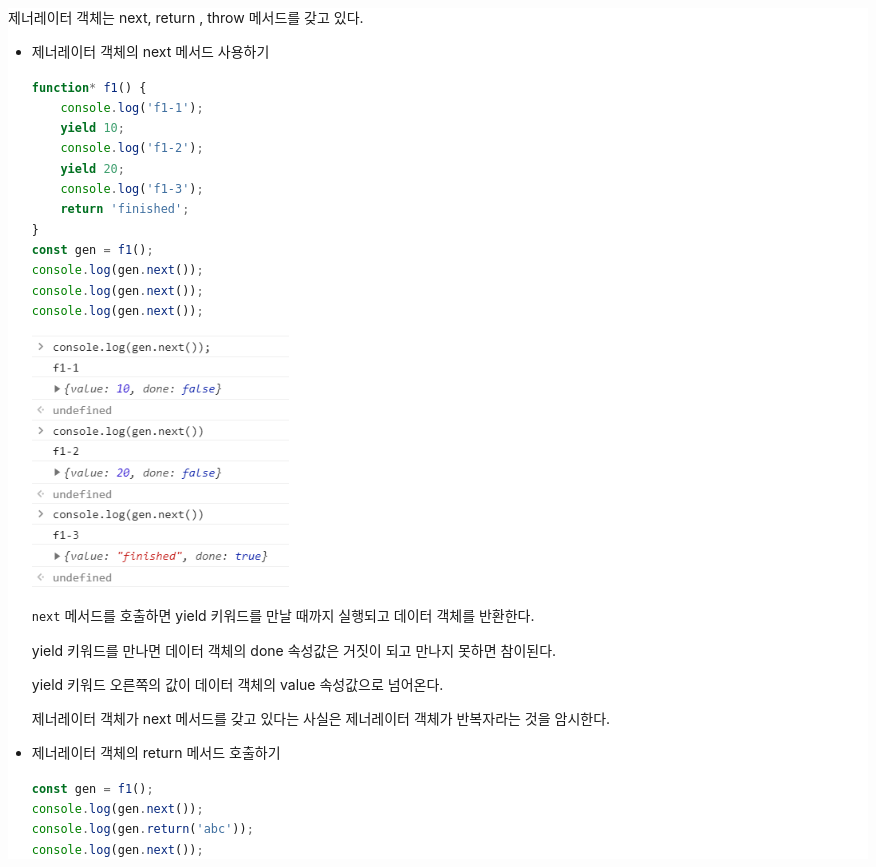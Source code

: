 제너레이터 객체는 next, return , throw 메서드를 갖고 있다. 

- 제너레이터 객체의 next 메서드 사용하기 

  ```jsx
  function* f1() {
      console.log('f1-1');
      yield 10;
      console.log('f1-2');
      yield 20;
      console.log('f1-3');
      return 'finished';
  }
  const gen = f1();
  console.log(gen.next());
  console.log(gen.next());
  console.log(gen.next());
  ```

  <img src="images/image-20200310005437843.png" alt="image-20200310005437843" style="zoom:80%;" />

  `next` 메서드를 호출하면 yield 키워드를 만날 때까지 실행되고 데이터 객체를 반환한다. 

  yield 키워드를 만나면 데이터 객체의 done 속성값은 거짓이 되고 만나지 못하면 참이된다. 

  yield 키워드 오른쪽의 값이 데이터 객체의 value 속성값으로 넘어온다. 

  제너레이터 객체가 next 메서드를 갖고 있다는 사실은 제너레이터 객체가 반복자라는 것을 암시한다. 

  

- 제너레이터 객체의 return 메서드 호출하기 

  ```jsx
  const gen = f1();
  console.log(gen.next());
  console.log(gen.return('abc'));
  console.log(gen.next());
  ```

